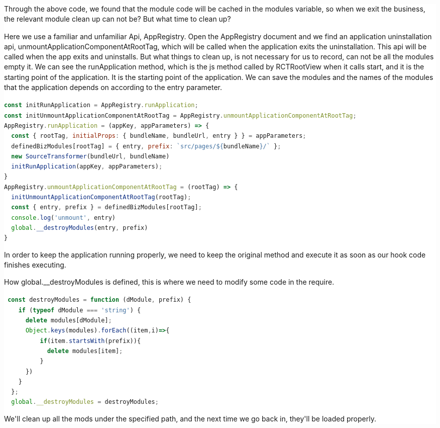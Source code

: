 Through the above code, we found that the module code will be cached in the modules variable, so when we exit the business, the relevant module clean up can not be? But what time to clean up?

Here we use a familiar and unfamiliar Api, AppRegistry. Open the AppRegistry document and we find an application uninstallation api, unmountApplicationComponentAtRootTag, which will be called when the application exits the uninstallation. This api will be called when the app exits and uninstalls. But what things to clean up, is not necessary for us to record, can not be all the modules empty it. We can see the runApplication method, which is the js method called by RCTRootView when it calls start, and it is the starting point of the application. It is the starting point of the application. We can save the modules and the names of the modules that the application depends on according to the entry parameter.

```js
const initRunApplication = AppRegistry.runApplication;
const initUnmountApplicationComponentAtRootTag = AppRegistry.unmountApplicationComponentAtRootTag;
AppRegistry.runApplication = (appKey, appParameters) => {
  const { rootTag, initialProps: { bundleName, bundleUrl, entry } } = appParameters;
  definedBizModules[rootTag] = { entry, prefix: `src/pages/${bundleName}/` };
  new SourceTransformer(bundleUrl, bundleName)
  initRunApplication(appKey, appParameters);
}
AppRegistry.unmountApplicationComponentAtRootTag = (rootTag) => {
  initUnmountApplicationComponentAtRootTag(rootTag);
  const { entry, prefix } = definedBizModules[rootTag];
  console.log('unmount', entry)
  global.__destroyModules(entry, prefix)
}

```

In order to keep the application running properly, we need to keep the original method and execute it as soon as our hook code finishes executing.

How global.__destroyModules is defined, this is where we need to modify some code in the require.

```js
 const destroyModules = function (dModule, prefix) {
    if (typeof dModule === 'string') {
      delete modules[dModule];
      Object.keys(modules).forEach((item,i)=>{
          if(item.startsWith(prefix)){
            delete modules[item];
          }
      })
    }
  };
  global.__destroyModules = destroyModules;
```

We'll clean up all the mods under the specified path, and the next time we go back in, they'll be loaded properly.
